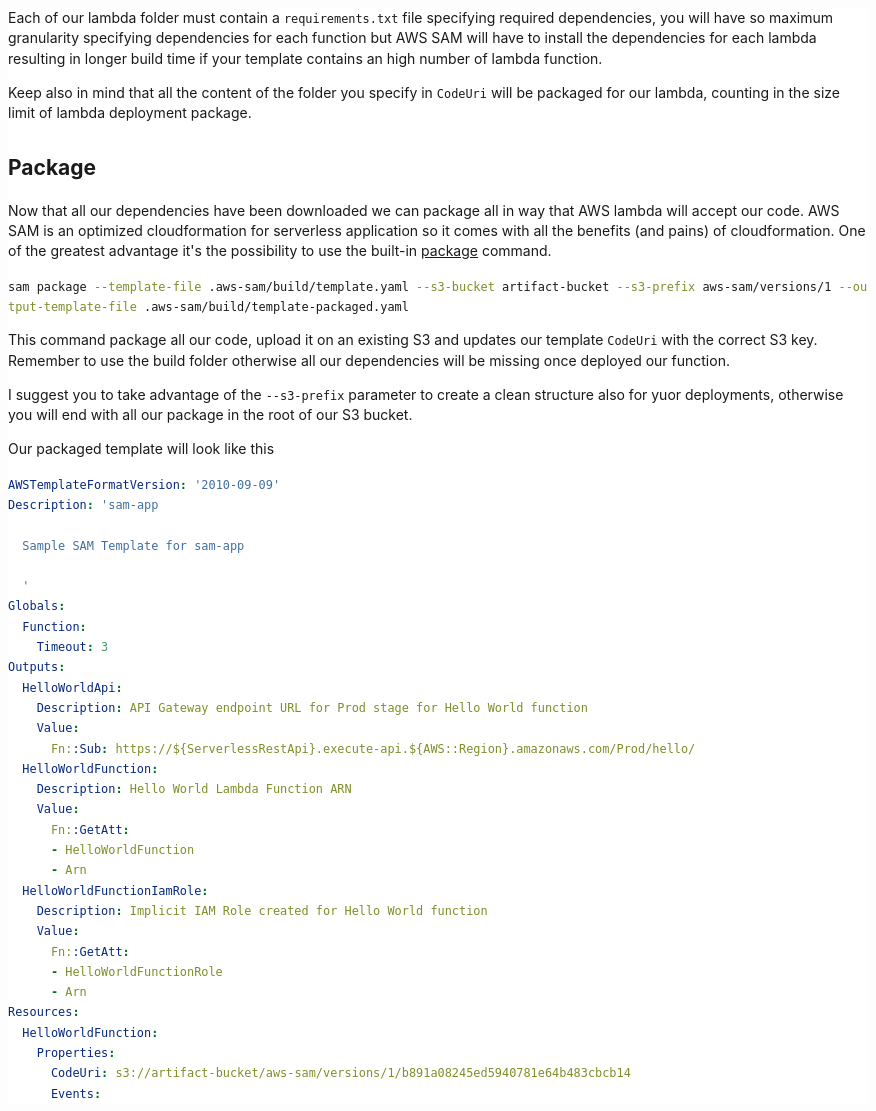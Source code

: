 Each of our lambda folder must contain a `requirements.txt` file specifying required dependencies, you will have so
maximum granularity specifying dependencies for each function but AWS SAM will have to install the dependencies for each 
lambda resulting in longer build time if your template contains an high number of lambda function. 

Keep also in mind that all the content of the folder you specify in `CodeUri` will be packaged for our lambda, counting 
in the size limit of lambda deployment package.  
   
## Package
Now that all our dependencies have been downloaded we can package all in way that AWS lambda will accept our code.
AWS SAM is an optimized cloudformation for serverless application so it comes with all the benefits (and pains) of cloudformation.
One of the greatest advantage it's the possibility to use the built-in [package](https://docs.aws.amazon.com/en_us/serverless-application-model/latest/developerguide/sam-cli-command-reference-sam-package.html)
command.
```bash
sam package --template-file .aws-sam/build/template.yaml --s3-bucket artifact-bucket --s3-prefix aws-sam/versions/1 --output-template-file .aws-sam/build/template-packaged.yaml
```
This command package all our code, upload it on an existing S3 and updates our template `CodeUri` with the correct S3 key.
Remember to use the build folder otherwise all our dependencies will be missing once deployed our function.

I suggest you to take advantage of the `--s3-prefix` parameter to create a clean structure also for yuor deployments,
otherwise you will end with all our package in the root of our S3 bucket.

Our packaged template will look like this
```yaml
AWSTemplateFormatVersion: '2010-09-09'
Description: 'sam-app

  Sample SAM Template for sam-app

  '
Globals:
  Function:
    Timeout: 3
Outputs:
  HelloWorldApi:
    Description: API Gateway endpoint URL for Prod stage for Hello World function
    Value:
      Fn::Sub: https://${ServerlessRestApi}.execute-api.${AWS::Region}.amazonaws.com/Prod/hello/
  HelloWorldFunction:
    Description: Hello World Lambda Function ARN
    Value:
      Fn::GetAtt:
      - HelloWorldFunction
      - Arn
  HelloWorldFunctionIamRole:
    Description: Implicit IAM Role created for Hello World function
    Value:
      Fn::GetAtt:
      - HelloWorldFunctionRole
      - Arn
Resources:
  HelloWorldFunction:
    Properties:
      CodeUri: s3://artifact-bucket/aws-sam/versions/1/b891a08245ed5940781e64b483cbcb14
      Events:
```